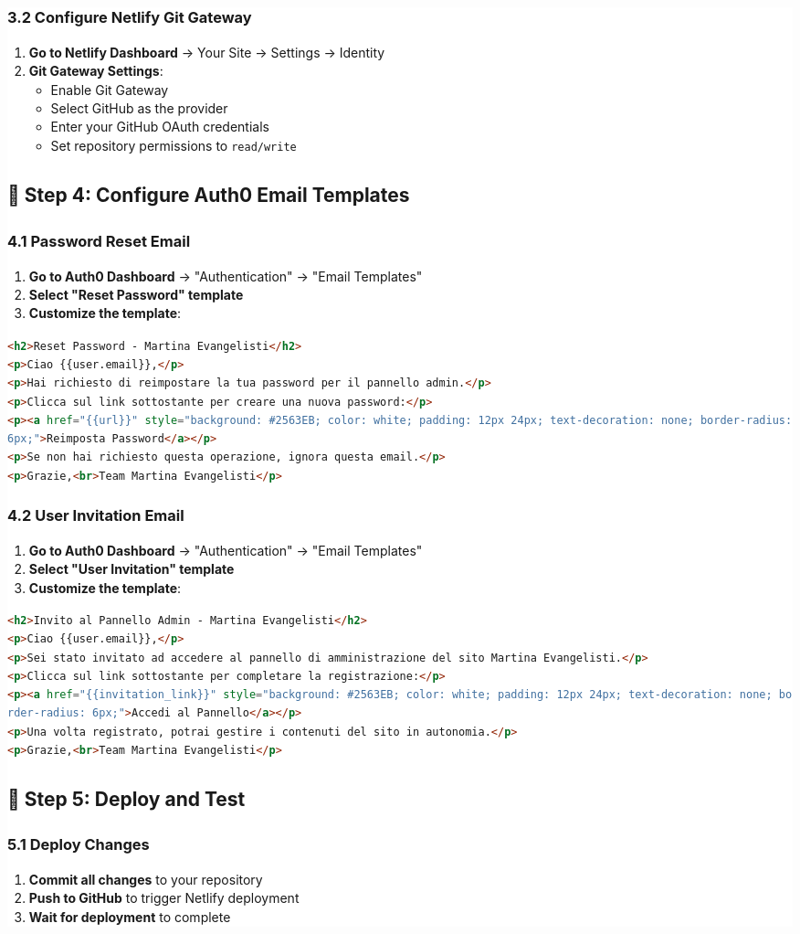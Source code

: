 ### 3.2 Configure Netlify Git Gateway

1. **Go to Netlify Dashboard** → Your Site → Settings → Identity
2. **Git Gateway Settings**:
   - Enable Git Gateway
   - Select GitHub as the provider
   - Enter your GitHub OAuth credentials
   - Set repository permissions to `read/write`

## 🔧 Step 4: Configure Auth0 Email Templates

### 4.1 Password Reset Email

1. **Go to Auth0 Dashboard** → "Authentication" → "Email Templates"
2. **Select "Reset Password" template**
3. **Customize the template**:

```html
<h2>Reset Password - Martina Evangelisti</h2>
<p>Ciao {{user.email}},</p>
<p>Hai richiesto di reimpostare la tua password per il pannello admin.</p>
<p>Clicca sul link sottostante per creare una nuova password:</p>
<p><a href="{{url}}" style="background: #2563EB; color: white; padding: 12px 24px; text-decoration: none; border-radius: 6px;">Reimposta Password</a></p>
<p>Se non hai richiesto questa operazione, ignora questa email.</p>
<p>Grazie,<br>Team Martina Evangelisti</p>
```

### 4.2 User Invitation Email

1. **Go to Auth0 Dashboard** → "Authentication" → "Email Templates"
2. **Select "User Invitation" template**
3. **Customize the template**:

```html
<h2>Invito al Pannello Admin - Martina Evangelisti</h2>
<p>Ciao {{user.email}},</p>
<p>Sei stato invitato ad accedere al pannello di amministrazione del sito Martina Evangelisti.</p>
<p>Clicca sul link sottostante per completare la registrazione:</p>
<p><a href="{{invitation_link}}" style="background: #2563EB; color: white; padding: 12px 24px; text-decoration: none; border-radius: 6px;">Accedi al Pannello</a></p>
<p>Una volta registrato, potrai gestire i contenuti del sito in autonomia.</p>
<p>Grazie,<br>Team Martina Evangelisti</p>
```

## 🔧 Step 5: Deploy and Test

### 5.1 Deploy Changes

1. **Commit all changes** to your repository
2. **Push to GitHub** to trigger Netlify deployment
3. **Wait for deployment** to complete
